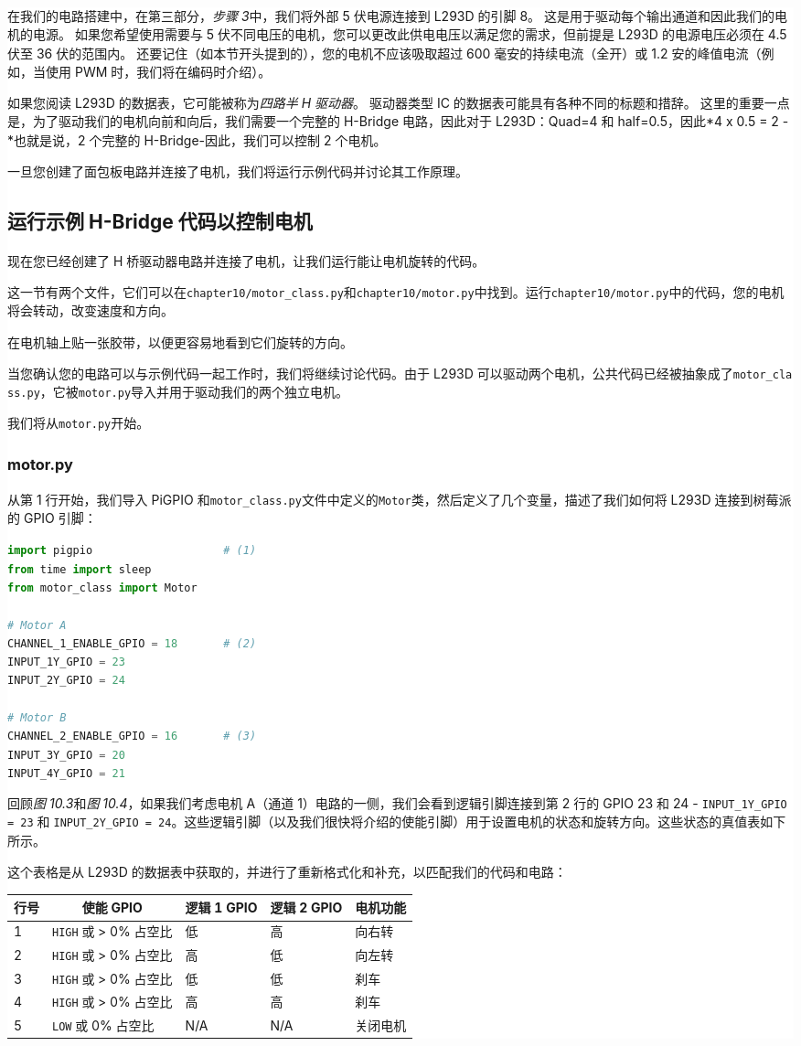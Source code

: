 在我们的电路搭建中，在第三部分，*步骤 3*中，我们将外部 5 伏电源连接到 L293D 的引脚 8。 这是用于驱动每个输出通道和因此我们的电机的电源。 如果您希望使用需要与 5 伏不同电压的电机，您可以更改此供电电压以满足您的需求，但前提是 L293D 的电源电压必须在 4.5 伏至 36 伏的范围内。 还要记住（如本节开头提到的），您的电机不应该吸取超过 600 毫安的持续电流（全开）或 1.2 安的峰值电流（例如，当使用 PWM 时，我们将在编码时介绍）。

如果您阅读 L293D 的数据表，它可能被称为*四路半 H 驱动器*。 驱动器类型 IC 的数据表可能具有各种不同的标题和措辞。 这里的重要一点是，为了驱动我们的电机向前和向后，我们需要一个完整的 H-Bridge 电路，因此对于 L293D：Quad=4 和 half=0.5，因此*4 x 0.5 = 2 -*也就是说，2 个完整的 H-Bridge-因此，我们可以控制 2 个电机。

一旦您创建了面包板电路并连接了电机，我们将运行示例代码并讨论其工作原理。

## 运行示例 H-Bridge 代码以控制电机

现在您已经创建了 H 桥驱动器电路并连接了电机，让我们运行能让电机旋转的代码。

这一节有两个文件，它们可以在`chapter10/motor_class.py`和`chapter10/motor.py`中找到。运行`chapter10/motor.py`中的代码，您的电机将会转动，改变速度和方向。

在电机轴上贴一张胶带，以便更容易地看到它们旋转的方向。

当您确认您的电路可以与示例代码一起工作时，我们将继续讨论代码。由于 L293D 可以驱动两个电机，公共代码已经被抽象成了`motor_class.py`，它被`motor.py`导入并用于驱动我们的两个独立电机。

我们将从`motor.py`开始。 

### motor.py

从第 1 行开始，我们导入 PiGPIO 和`motor_class.py`文件中定义的`Motor`类，然后定义了几个变量，描述了我们如何将 L293D 连接到树莓派的 GPIO 引脚：

```py
import pigpio                    # (1)
from time import sleep
from motor_class import Motor

# Motor A
CHANNEL_1_ENABLE_GPIO = 18       # (2)
INPUT_1Y_GPIO = 23 
INPUT_2Y_GPIO = 24

# Motor B
CHANNEL_2_ENABLE_GPIO = 16       # (3)
INPUT_3Y_GPIO = 20
INPUT_4Y_GPIO = 21
```

回顾*图 10.3*和*图 10.4*，如果我们考虑电机 A（通道 1）电路的一侧，我们会看到逻辑引脚连接到第 2 行的 GPIO 23 和 24 - `INPUT_1Y_GPIO = 23` 和 `INPUT_2Y_GPIO = 24`。这些逻辑引脚（以及我们很快将介绍的使能引脚）用于设置电机的状态和旋转方向。这些状态的真值表如下所示。

这个表格是从 L293D 的数据表中获取的，并进行了重新格式化和补充，以匹配我们的代码和电路：

| **行号** | **使能 GPIO** | **逻辑 1 GPIO** | **逻辑 2 GPIO** | **电机功能** |
| --- | --- | --- | --- | --- |
| 1 | `HIGH` 或 > 0% 占空比 | 低 | 高 | 向右转 |
| 2 | `HIGH` 或 > 0% 占空比 | 高 | 低 | 向左转 |
| 3 | `HIGH` 或 > 0% 占空比 | 低 | 低 | 刹车 |
| 4 | `HIGH` 或 > 0% 占空比 | 高 | 高 | 刹车 |
| 5 | `LOW` 或 0% 占空比 | N/A | N/A | 关闭电机 |
